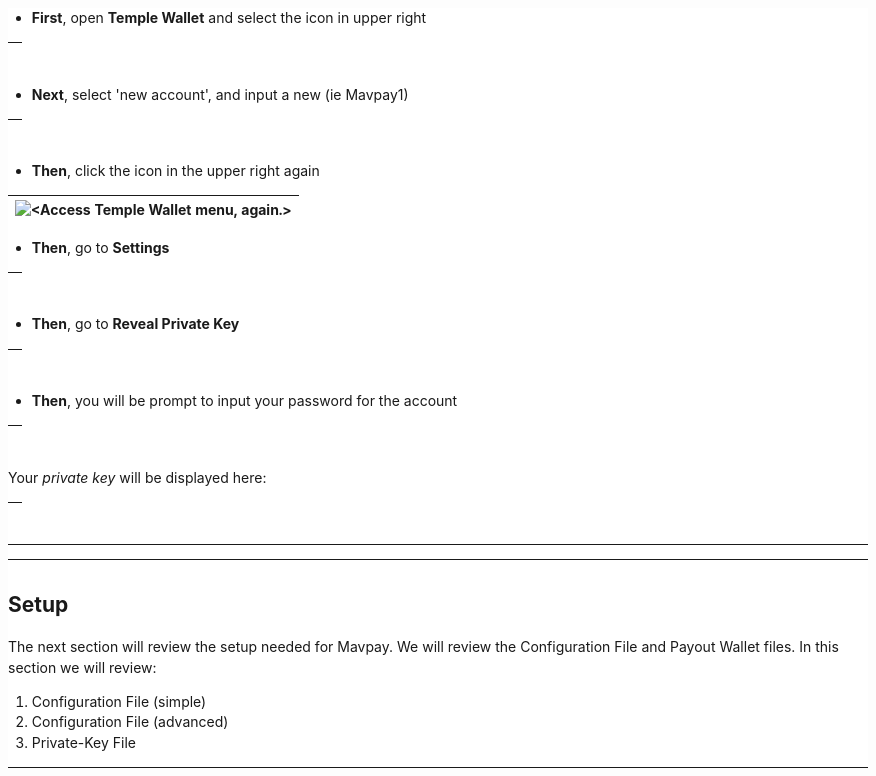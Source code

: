   - **First**, open **Temple Wallet** and select the icon in upper right
    

| ![<Access Temple Wallet menu.>](/mavpay/tutorial/mavpayImage6.jpg) |
|-|

  - **Next**, select 'new account', and input a new (ie Mavpay1)

| ![<Name and confirm the new payout wallet.>](/mavpay/tutorial/mavpayImage7.jpg) |
|-|

  - **Then**, click the icon in the upper right again

| ![<Access Temple Wallet menu, again.>](/mavpay/tutorial/mavpayImage8.png) |
|-| 

  - **Then**, go to **Settings**

| ![<Select settings in Temple Wallet menu.>](/mavpay/tutorial/mavpayImage9.jpg) |
|-|

  - **Then**, go to **Reveal Private Key**

| ![<Scroll to Reveal Private Key.>](/mavpay/tutorial/mavpayImage10.jpg) |
|-|

  - **Then**, you will be prompt to input your password for the account

| ![<Input password for the account.>](/mavpay/tutorial/mavpayImage11.png) |
|-|

Your *private key* will be displayed here:

| ![<Copy the private key of the payout wallet.>](/mavpay/tutorial/mavpayImage12.png) |
|-|

---
---

## Setup

The next section will review the setup needed for Mavpay. We will
review the Configuration File and Payout Wallet files. In this section
we will review: 

1.  Configuration File (simple)
2.  Configuration File (advanced)
3.  Private-Key File

---